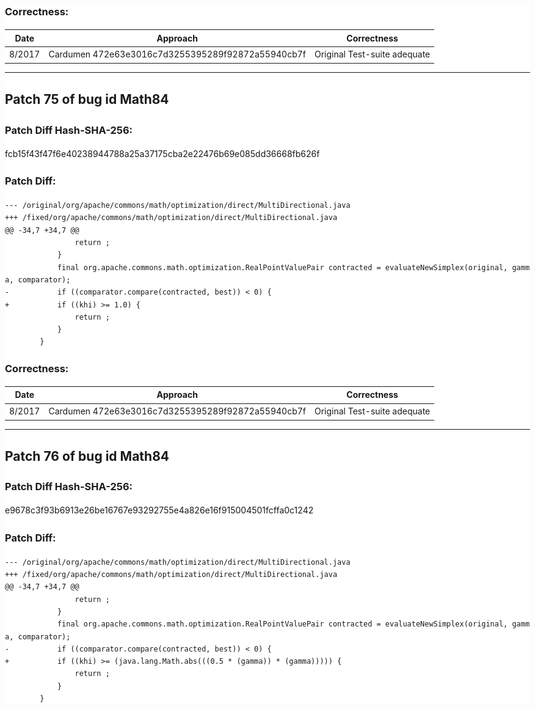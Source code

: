 ### Correctness:
Date|Approach|Correctness
------------ | ------------ | -------------
 8/2017 | Cardumen 472e63e3016c7d3255395289f92872a55940cb7f | Original Test-suite adequate

---
## Patch 75 of bug id Math84
### Patch Diff Hash-SHA-256:

fcb15f43f47f6e40238944788a25a37175cba2e22476b69e085dd36668fb626f

### Patch Diff:
```
--- /original/org/apache/commons/math/optimization/direct/MultiDirectional.java	
+++ /fixed/org/apache/commons/math/optimization/direct/MultiDirectional.java	
@@ -34,7 +34,7 @@
 				return ;
 			}
 			final org.apache.commons.math.optimization.RealPointValuePair contracted = evaluateNewSimplex(original, gamma, comparator);
-			if ((comparator.compare(contracted, best)) < 0) {
+			if ((khi) >= 1.0) {
 				return ;
 			}
 		}
```

### Correctness:
Date|Approach|Correctness
------------ | ------------ | -------------
 8/2017 | Cardumen 472e63e3016c7d3255395289f92872a55940cb7f | Original Test-suite adequate

---
## Patch 76 of bug id Math84
### Patch Diff Hash-SHA-256:

e9678c3f93b6913e26be16767e93292755e4a826e16f915004501fcffa0c1242

### Patch Diff:
```
--- /original/org/apache/commons/math/optimization/direct/MultiDirectional.java	
+++ /fixed/org/apache/commons/math/optimization/direct/MultiDirectional.java	
@@ -34,7 +34,7 @@
 				return ;
 			}
 			final org.apache.commons.math.optimization.RealPointValuePair contracted = evaluateNewSimplex(original, gamma, comparator);
-			if ((comparator.compare(contracted, best)) < 0) {
+			if ((khi) >= (java.lang.Math.abs(((0.5 * (gamma)) * (gamma))))) {
 				return ;
 			}
 		}
```
